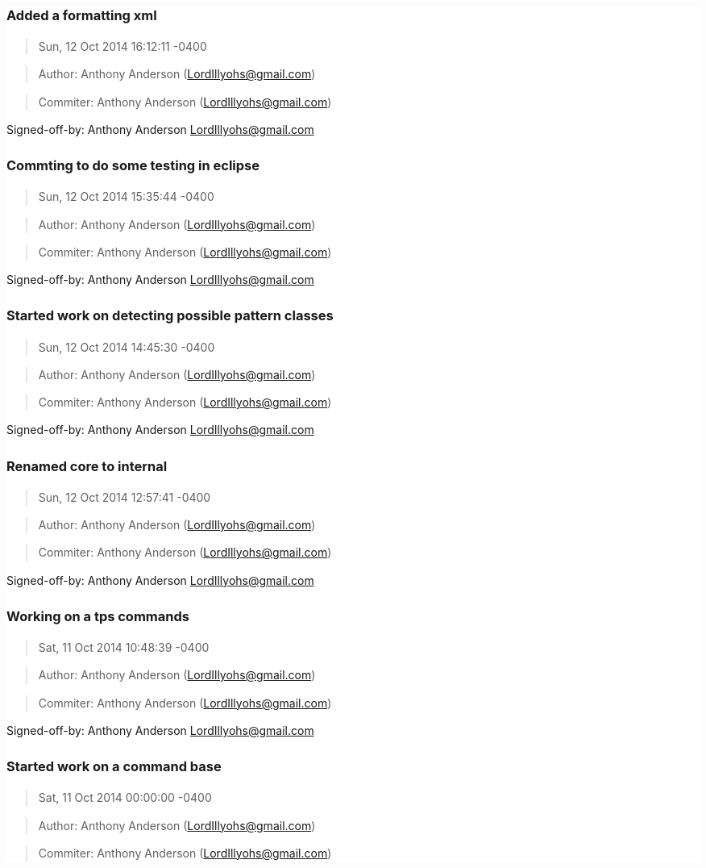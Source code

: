 ### Added a formatting xml
>Sun, 12 Oct 2014 16:12:11 -0400

>Author: Anthony Anderson (LordIllyohs@gmail.com)

>Commiter: Anthony Anderson (LordIllyohs@gmail.com)

Signed-off-by: Anthony Anderson <LordIllyohs@gmail.com>


### Commting to do some testing in eclipse
>Sun, 12 Oct 2014 15:35:44 -0400

>Author: Anthony Anderson (LordIllyohs@gmail.com)

>Commiter: Anthony Anderson (LordIllyohs@gmail.com)

Signed-off-by: Anthony Anderson <LordIllyohs@gmail.com>



### Started work on detecting possible pattern classes
>Sun, 12 Oct 2014 14:45:30 -0400

>Author: Anthony Anderson (LordIllyohs@gmail.com)

>Commiter: Anthony Anderson (LordIllyohs@gmail.com)

Signed-off-by: Anthony Anderson <LordIllyohs@gmail.com>



### Renamed core to internal
>Sun, 12 Oct 2014 12:57:41 -0400

>Author: Anthony Anderson (LordIllyohs@gmail.com)

>Commiter: Anthony Anderson (LordIllyohs@gmail.com)

Signed-off-by: Anthony Anderson <LordIllyohs@gmail.com>



### Working on a tps commands
>Sat, 11 Oct 2014 10:48:39 -0400

>Author: Anthony Anderson (LordIllyohs@gmail.com)

>Commiter: Anthony Anderson (LordIllyohs@gmail.com)

Signed-off-by: Anthony Anderson <LordIllyohs@gmail.com>


### Started work on a command base
>Sat, 11 Oct 2014 00:00:00 -0400

>Author: Anthony Anderson (LordIllyohs@gmail.com)

>Commiter: Anthony Anderson (LordIllyohs@gmail.com)


